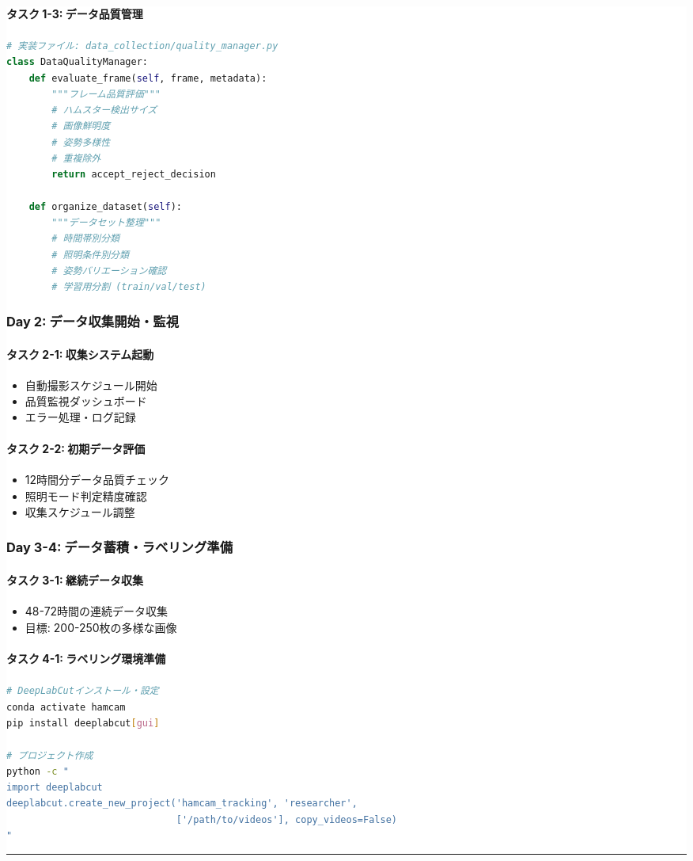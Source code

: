 #### タスク 1-3: データ品質管理
```python
# 実装ファイル: data_collection/quality_manager.py
class DataQualityManager:
    def evaluate_frame(self, frame, metadata):
        """フレーム品質評価"""
        # ハムスター検出サイズ
        # 画像鮮明度
        # 姿勢多様性
        # 重複除外
        return accept_reject_decision
    
    def organize_dataset(self):
        """データセット整理"""
        # 時間帯別分類
        # 照明条件別分類
        # 姿勢バリエーション確認
        # 学習用分割 (train/val/test)
```

### Day 2: データ収集開始・監視

#### タスク 2-1: 収集システム起動
- 自動撮影スケジュール開始
- 品質監視ダッシュボード
- エラー処理・ログ記録

#### タスク 2-2: 初期データ評価
- 12時間分データ品質チェック
- 照明モード判定精度確認
- 収集スケジュール調整

### Day 3-4: データ蓄積・ラベリング準備

#### タスク 3-1: 継続データ収集
- 48-72時間の連続データ収集
- 目標: 200-250枚の多様な画像

#### タスク 4-1: ラベリング環境準備
```bash
# DeepLabCutインストール・設定
conda activate hamcam
pip install deeplabcut[gui]

# プロジェクト作成
python -c "
import deeplabcut
deeplabcut.create_new_project('hamcam_tracking', 'researcher', 
                              ['/path/to/videos'], copy_videos=False)
"
```

---